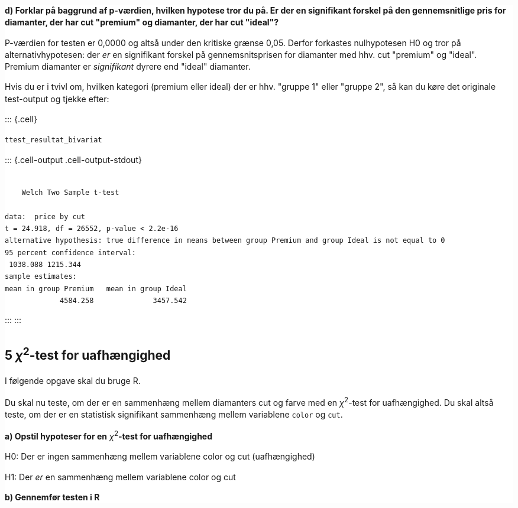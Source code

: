 


**d) Forklar på baggrund af p-værdien, hvilken hypotese tror du på. Er der en signifikant forskel på den gennemsnitlige pris for diamanter, der har cut "premium" og diamanter, der har cut "ideal"?**

P-værdien for testen er 0,0000 og altså under den kritiske grænse 0,05. Derfor forkastes nulhypotesen H0 og tror på alternativhypotesen: der *er* en signifikant forskel på gennemsnitsprisen for diamanter med hhv. cut "premium" og "ideal". Premium diamanter er *signifikant* dyrere end "ideal" diamanter.

Hvis du er i tvivl om, hvilken kategori (premium eller ideal) der er hhv. "gruppe 1" eller "gruppe 2", så kan du køre det originale test-output og tjekke efter:




::: {.cell}

```{.r .cell-code}
ttest_resultat_bivariat
```

::: {.cell-output .cell-output-stdout}

```

	Welch Two Sample t-test

data:  price by cut
t = 24.918, df = 26552, p-value < 2.2e-16
alternative hypothesis: true difference in means between group Premium and group Ideal is not equal to 0
95 percent confidence interval:
 1038.088 1215.344
sample estimates:
mean in group Premium   mean in group Ideal 
             4584.258              3457.542 
```


:::
:::




## 5 $\chi^2$-test for uafhængighed

I følgende opgave skal du bruge R.

Du skal nu teste, om der er en sammenhæng mellem diamanters cut og farve med en $\chi^2$-test for uafhængighed. Du skal altså teste, om der er en statistisk signifikant sammenhæng mellem variablene `color` og `cut`.

**a) Opstil hypoteser for en** $\chi^2$**-test for uafhængighed**

H0: Der er ingen sammenhæng mellem variablene color og cut (uafhængighed)

H1: Der *er* en sammenhæng mellem variablene color og cut

**b) Gennemfør testen i R**
